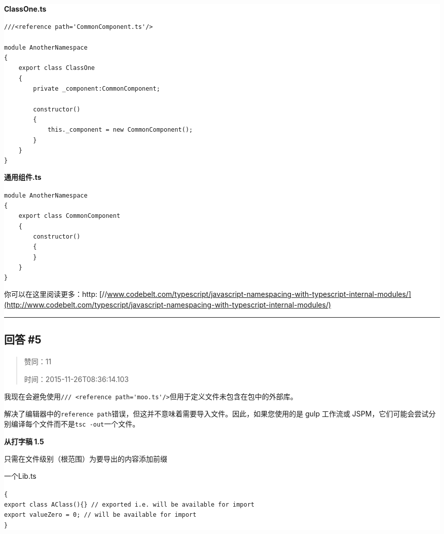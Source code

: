**ClassOne.ts**

```
///<reference path='CommonComponent.ts'/>

module AnotherNamespace
{
    export class ClassOne
    {
        private _component:CommonComponent;

        constructor()
        {
            this._component = new CommonComponent();
        }
    }
} 
```

**通用组件.ts**

```
module AnotherNamespace
{
    export class CommonComponent
    {
        constructor()
        {
        }
    }
} 
```

你可以在这里阅读更多：http: [//www.codebelt.com/typescript/javascript-namespacing-with-typescript-internal-modules/](http://www.codebelt.com/typescript/javascript-namespacing-with-typescript-internal-modules/)

* * *

## 回答 #5

> 赞同：11
> 
> 时间：2015-11-26T08:36:14.103

我现在会避免使用`/// <reference path='moo.ts'/>`但用于定义文件未包含在包中的外部库。

解决了编辑器中的`reference path`错误，但这并不意味着需要导入文件。因此，如果您使用的是 gulp 工作流或 JSPM，它们可能会尝试分别编译每个文件而不是`tsc -out`一个文件。

**从打字稿 1.5**

只需在文件级别（根范围）为要导出的内容添加前缀

一个Lib.ts

```
{
export class AClass(){} // exported i.e. will be available for import
export valueZero = 0; // will be available for import
} 
```
